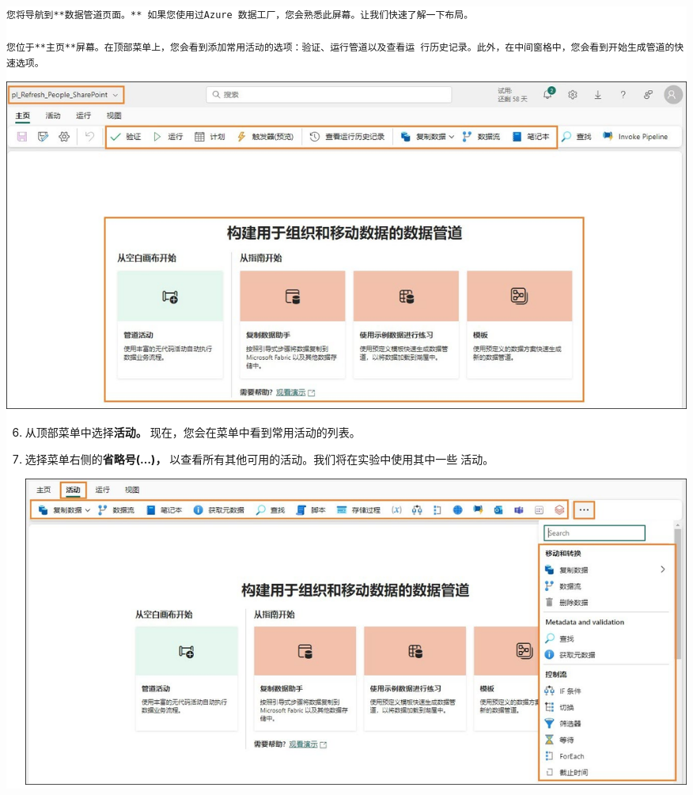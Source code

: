     您将导航到**数据管道页面。** 如果您使用过Azure 数据工厂，您会熟悉此屏幕。让我们快速了解一下布局。

    您位于**主页**屏幕。在顶部菜单上，您会看到添加常用活动的选项：验证、运行管道以及查看运 行历史记录。此外，在中间窗格中，您会看到开始生成管道的快速选项。

   ![](../media/lab-05/image036.jpg)      
 
 

6. 从顶部菜单中选择**活动。** 现在，您会在菜单中看到常用活动的列表。
7. 选择菜单右侧的**省略号(…)，** 以查看所有其他可用的活动。我们将在实验中使用其中一些 活动。

   ![](../media/lab-05/image039.jpg)  
